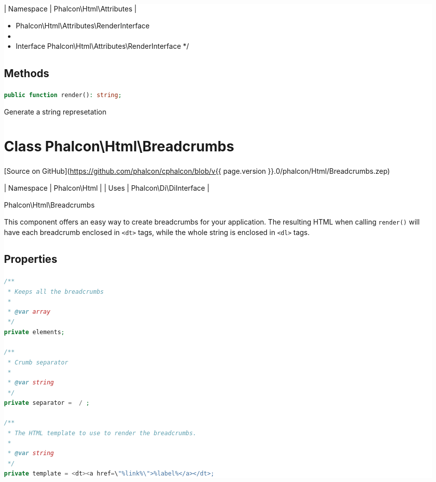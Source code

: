 | Namespace  | Phalcon\Html\Attributes |

* Phalcon\Html\Attributes\RenderInterface
*
* Interface Phalcon\Html\Attributes\RenderInterface */

## Methods

```php
public function render(): string;
```
Generate a string represetation




<h1 id="html-breadcrumbs">Class Phalcon\Html\Breadcrumbs</h1>

[Source on GitHub](https://github.com/phalcon/cphalcon/blob/v{{ page.version }}.0/phalcon/Html/Breadcrumbs.zep)

| Namespace  | Phalcon\Html | | Uses       | Phalcon\Di\DiInterface |

Phalcon\Html\Breadcrumbs

This component offers an easy way to create breadcrumbs for your application. The resulting HTML when calling `render()` will have each breadcrumb enclosed in `<dt>` tags, while the whole string is enclosed in `<dl>` tags.


## Properties
```php
/**
 * Keeps all the breadcrumbs
 *
 * @var array
 */
private elements;

/**
 * Crumb separator
 *
 * @var string
 */
private separator =  / ;

/**
 * The HTML template to use to render the breadcrumbs.
 *
 * @var string
 */
private template = <dt><a href=\"%link%\">%label%</a></dt>;

```
